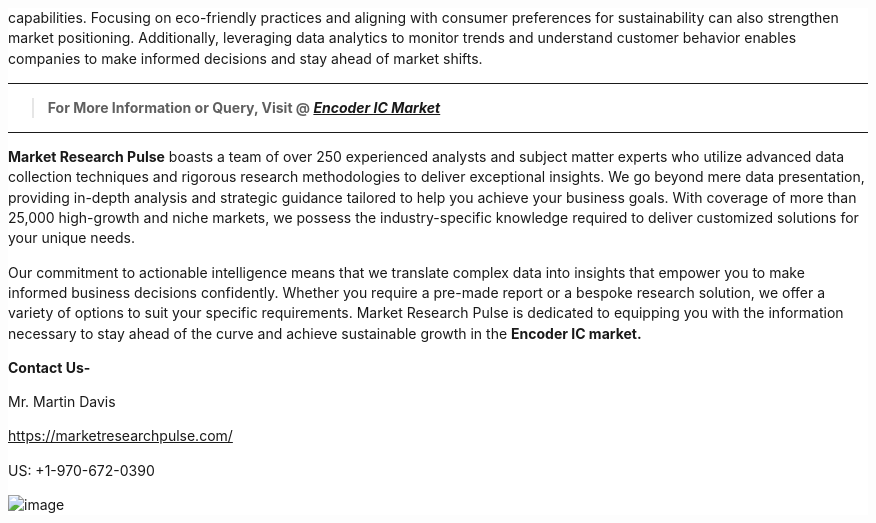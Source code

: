 capabilities. Focusing on eco-friendly practices and aligning with consumer preferences for sustainability can also strengthen market positioning. Additionally, leveraging data analytics to monitor trends and understand customer behavior enables companies to make informed decisions and stay ahead of market shifts.</p><hr /><blockquote><p><strong>For More Information or Query, Visit @&nbsp;<em><a href="https://marketresearchpulse.com/report/46546/encoder-ic-market?utm_source=Linkedin&utm_medium=019">Encoder IC Market</a></em></strong></p></blockquote><hr /><p><strong>Market Research Pulse</strong> boasts a team of over 250 experienced analysts and subject matter experts who utilize advanced data collection techniques and rigorous research methodologies to deliver exceptional insights. We go beyond mere data presentation, providing in-depth analysis and strategic guidance tailored to help you achieve your business goals. With coverage of more than 25,000 high-growth and niche markets, we possess the industry-specific knowledge required to deliver customized solutions for your unique needs.</p><p>Our commitment to actionable intelligence means that we translate complex data into insights that empower you to make informed business decisions confidently. Whether you require a pre-made report or a bespoke research solution, we offer a variety of options to suit your specific requirements. Market Research Pulse is dedicated to equipping you with the information necessary to stay ahead of the curve and achieve sustainable growth in the <strong>Encoder IC market.</strong></p><p><strong>Contact Us-</strong></p><p>Mr. Martin Davis</p><p>https://marketresearchpulse.com/</p><p>US: +1-970-672-0390</p>
![image](https://github.com/user-attachments/assets/4768de8c-2c4b-40e9-9344-5934f6a80b94)
